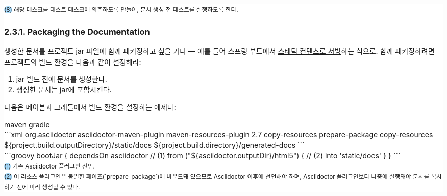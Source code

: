 <small><span style="background-color: #a9dcfc; border-radius: 50px;">(8)</span> 해당 테스크를 테스트 태스크에 의존하도록 만들어, 문서 생성 전 테스트를 실행하도록 한다.</small>

### 2.3.1. Packaging the Documentation

생성한 문서를 프로젝트 jar 파일에 함께 패키징하고 싶을 거다 — 예를 들어 스프링 부트에서 [스태틱 컨텐츠로 서빙](https://docs.spring.io/spring-boot/docs/current/reference/htmlsingle/#boot-features-spring-mvc-static-content)하는 식으로. 함께 패키징하려면 프로젝트의 빌드 환경을 다음과 같이 설정해라:

1. jar 빌드 전에 문서를 생성한다.
2. 생성한 문서는 jar에 포함시킨다.

다음은 메이븐과 그래들에서 빌드 환경을 설정하는 예제다:

<div class="switch-language-wrapper maven gradle">
<span class="switch-language maven">maven</span>
<span class="switch-language gradle">gradle</span>
</div>
<div class="language-only-for-maven maven gradle"></div>
```xml
<plugin> <!-- (1) -->
	<groupId>org.asciidoctor</groupId>
	<artifactId>asciidoctor-maven-plugin</artifactId>
	<!-- … -->
</plugin>
<plugin> <!-- (2) -->
	<artifactId>maven-resources-plugin</artifactId>
	<version>2.7</version>
	<executions>
		<execution>
			<id>copy-resources</id>
			<phase>prepare-package</phase>
			<goals>
				<goal>copy-resources</goal>
			</goals>
			<configuration> <!-- (3) -->
				<outputDirectory>
					${project.build.outputDirectory}/static/docs
				</outputDirectory>
				<resources>
					<resource>
						<directory>
							${project.build.directory}/generated-docs
						</directory>
					</resource>
				</resources>
			</configuration>
		</execution>
	</executions>
</plugin>
```
<div class="language-only-for-gradle maven gradle"></div>
```groovy
bootJar {
	dependsOn asciidoctor // (1)
	from ("${asciidoctor.outputDir}/html5") { // (2)
		into 'static/docs'
	}
}
```
<div class="description-for-maven maven gradle"></div>
<small><span style="background-color: #a9dcfc; border-radius: 50px;">(1)</span> 기존 Asciidoctor 플러그인 선언.</small><br>
<small><span style="background-color: #a9dcfc; border-radius: 50px;">(2)</span> 이 리소스 플러그인은 동일한 페이즈(`prepare-package`)에 바운드돼 있으므로 Asciidoctor 이후에 선언해야 하며, Asciidoctor 플러그인보다 나중에 실행돼야 문서를 복사하기 전에 미리 생성할 수 있다.</small><br>